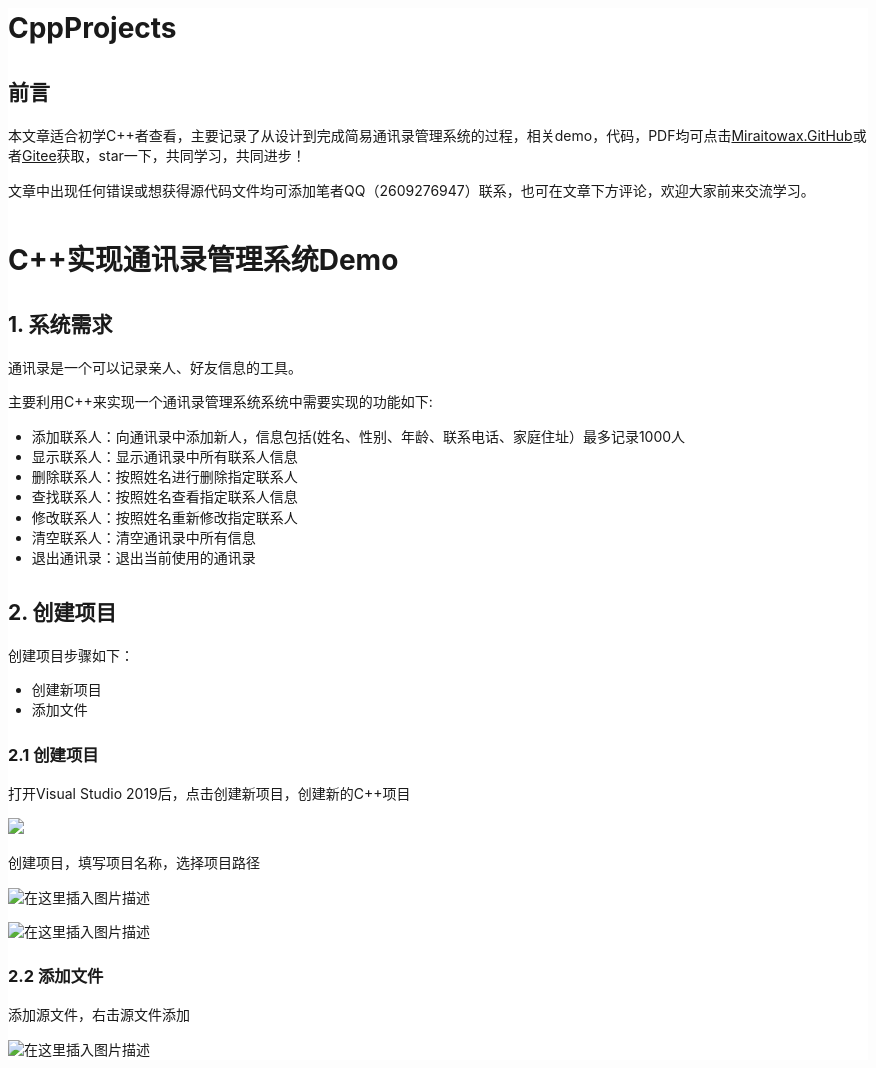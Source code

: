 # CppProjects

## 前言

本文章适合初学C++者查看，主要记录了从设计到完成简易通讯录管理系统的过程，相关demo，代码，PDF均可点击[Miraitowax.GitHub](https://github.com/miraitowax/CppProjects)或者[Gitee](https://gitee.com/miraitowax/CppProjects)获取，star一下，共同学习，共同进步！

文章中出现任何错误或想获得源代码文件均可添加笔者QQ（2609276947）联系，也可在文章下方评论，欢迎大家前来交流学习。
# C++实现通讯录管理系统Demo

## 1. 系统需求

通讯录是一个可以记录亲人、好友信息的工具。

主要利用C++来实现一个通讯录管理系统系统中需要实现的功能如下:

* 添加联系人：向通讯录中添加新人，信息包括(姓名、性别、年龄、联系电话、家庭住址）最多记录1000人
* 显示联系人：显示通讯录中所有联系人信息
* 删除联系人：按照姓名进行删除指定联系人
* 查找联系人：按照姓名查看指定联系人信息
* 修改联系人：按照姓名重新修改指定联系人
* 清空联系人：清空通讯录中所有信息
* 退出通讯录：退出当前使用的通讯录

## 2. 创建项目

创建项目步骤如下：

* 创建新项目
* 添加文件

### 2.1 创建项目

打开Visual Studio 2019后，点击创建新项目，创建新的C++项目

![](https://gitee.com/miraitowax/typora/raw/master/Images/202208281848418.png)

创建项目，填写项目名称，选择项目路径


![在这里插入图片描述](https://gitee.com/miraitowax/typora/raw/master/Images/202208281840938.png)

![在这里插入图片描述](https://gitee.com/miraitowax/typora/raw/master/Images/202208281841219.png)

### 2.2 添加文件

添加源文件，右击源文件添加

![在这里插入图片描述](https://gitee.com/miraitowax/typora/raw/master/Images/202208281841641.png)
